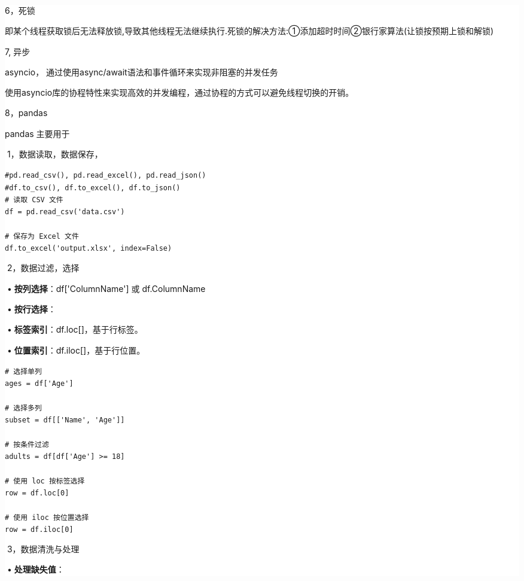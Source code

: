6，死锁

即某个线程获取锁后无法释放锁,导致其他线程无法继续执行.死锁的解决方法:①添加超时时间②银行家算法(让锁按预期上锁和解锁)



7, 异步

asyncio， 通过使用async/await语法和事件循环来实现非阻塞的并发任务

使用asyncio库的协程特性来实现高效的并发编程，通过协程的方式可以避免线程切换的开销。



8，pandas

pandas 主要用于

​	1，数据读取，数据保存，

```
#pd.read_csv(), pd.read_excel(), pd.read_json()
#df.to_csv(), df.to_excel(), df.to_json()
# 读取 CSV 文件
df = pd.read_csv('data.csv')

# 保存为 Excel 文件
df.to_excel('output.xlsx', index=False)

```

​	2，数据过滤，选择

​	•	**按列选择**：df['ColumnName'] 或 df.ColumnName

​	•	**按行选择**：

​			•	**标签索引**：df.loc[]，基于行标签。

​			•	**位置索引**：df.iloc[]，基于行位置。

```
# 选择单列
ages = df['Age']

# 选择多列
subset = df[['Name', 'Age']]

# 按条件过滤
adults = df[df['Age'] >= 18]

# 使用 loc 按标签选择
row = df.loc[0]

# 使用 iloc 按位置选择
row = df.iloc[0]
```

​	3，数据清洗与处理

​		•	**处理缺失值**：
